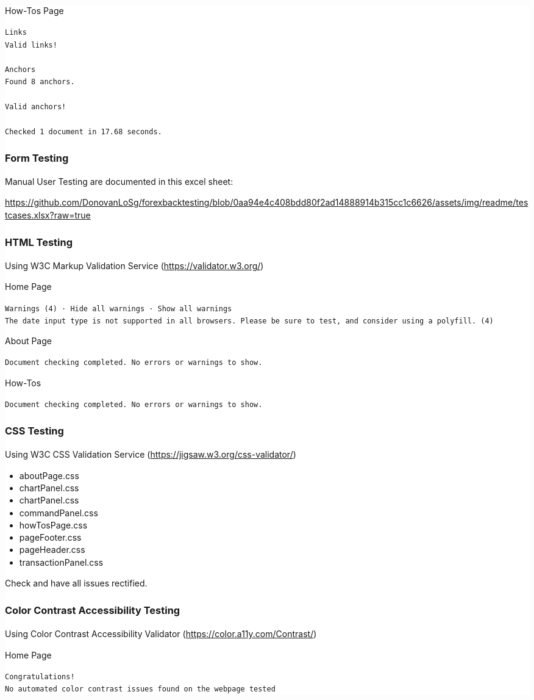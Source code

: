 How-Tos Page

    Links
    Valid links!

    Anchors
    Found 8 anchors.

    Valid anchors!

    Checked 1 document in 17.68 seconds.

### Form Testing

Manual User Testing are documented in this excel sheet:

https://github.com/DonovanLoSg/forexbacktesting/blob/0aa94e4c408bdd80f2ad14888914b315cc1c6626/assets/img/readme/testcases.xlsx?raw=true

### HTML Testing
Using W3C Markup Validation Service (https://validator.w3.org/)

Home Page

    Warnings (4) · Hide all warnings · Show all warnings
    The date input type is not supported in all browsers. Please be sure to test, and consider using a polyfill. (4)

About Page

    Document checking completed. No errors or warnings to show.

How-Tos

    Document checking completed. No errors or warnings to show.

### CSS Testing
Using W3C CSS Validation Service (https://jigsaw.w3.org/css-validator/)

- aboutPage.css
- chartPanel.css
- chartPanel.css
- commandPanel.css
- howTosPage.css
- pageFooter.css
- pageHeader.css
- transactionPanel.css

Check and have all issues rectified.


### Color Contrast Accessibility Testing

Using Color Contrast Accessibility Validator (https://color.a11y.com/Contrast/)

Home Page

    Congratulations!
    No automated color contrast issues found on the webpage tested
